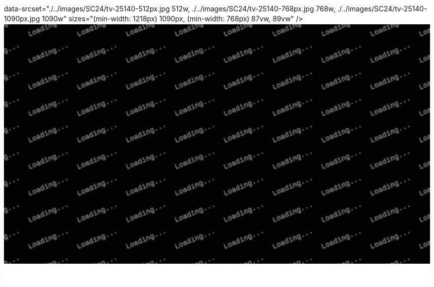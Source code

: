  data-srcset="./../images/SC24/tv-25140-512px.jpg 512w,
 ./../images/SC24/tv-25140-768px.jpg 768w,
 ./../images/SC24/tv-25140-1090px.jpg 1090w"
 sizes="(min-width: 1218px) 1090px,
 (min-width: 768px) 87vw,
 89vw" />
 <img width="100%" height="100%" class="lazyload" src="./../images/loading.jpg"
 data-src="./../images/SC24/bd-25140-1090px.jpg"
 data-srcset="./../images/SC24/bd-25140-512px.jpg 512w,
 ./../images/SC24/bd-25140-768px.jpg 768w,
 ./../images/SC24/bd-25140-1090px.jpg 1090w"
 sizes="(min-width: 1218px) 1090px,
 (min-width: 768px) 87vw,
 89vw" />
</div>

<br>

<div id="container1" class="twentytwenty-container">